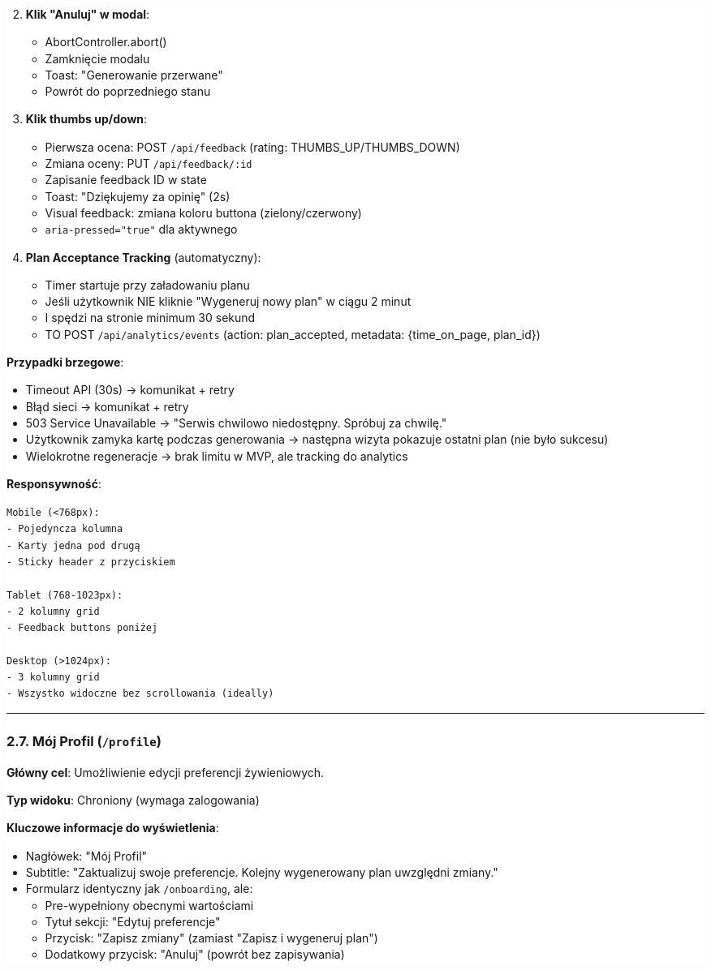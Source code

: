 2. **Klik "Anuluj" w modal**:
   - AbortController.abort()
   - Zamknięcie modalu
   - Toast: "Generowanie przerwane"
   - Powrót do poprzedniego stanu

3. **Klik thumbs up/down**:
   - Pierwsza ocena: POST `/api/feedback` (rating: THUMBS_UP/THUMBS_DOWN)
   - Zmiana oceny: PUT `/api/feedback/:id`
   - Zapisanie feedback ID w state
   - Toast: "Dziękujemy za opinię" (2s)
   - Visual feedback: zmiana koloru buttona (zielony/czerwony)
   - `aria-pressed="true"` dla aktywnego

4. **Plan Acceptance Tracking** (automatyczny):
   - Timer startuje przy załadowaniu planu
   - Jeśli użytkownik NIE kliknie "Wygeneruj nowy plan" w ciągu 2 minut
   - I spędzi na stronie minimum 30 sekund
   - TO POST `/api/analytics/events` (action: plan_accepted, metadata: {time_on_page, plan_id})

**Przypadki brzegowe**:
- Timeout API (30s) → komunikat + retry
- Błąd sieci → komunikat + retry
- 503 Service Unavailable → "Serwis chwilowo niedostępny. Spróbuj za chwilę."
- Użytkownik zamyka kartę podczas generowania → następna wizyta pokazuje ostatni plan (nie było sukcesu)
- Wielokrotne regeneracje → brak limitu w MVP, ale tracking do analytics

**Responsywność**:
```
Mobile (<768px):
- Pojedyncza kolumna
- Karty jedna pod drugą
- Sticky header z przyciskiem

Tablet (768-1023px):
- 2 kolumny grid
- Feedback buttons poniżej

Desktop (>1024px):
- 3 kolumny grid
- Wszystko widoczne bez scrollowania (ideally)
```

---

### 2.7. Mój Profil (`/profile`)

**Główny cel**: Umożliwienie edycji preferencji żywieniowych.

**Typ widoku**: Chroniony (wymaga zalogowania)

**Kluczowe informacje do wyświetlenia**:
- Nagłówek: "Mój Profil"
- Subtitle: "Zaktualizuj swoje preferencje. Kolejny wygenerowany plan uwzględni zmiany."
- Formularz identyczny jak `/onboarding`, ale:
  - Pre-wypełniony obecnymi wartościami
  - Tytuł sekcji: "Edytuj preferencje"
  - Przycisk: "Zapisz zmiany" (zamiast "Zapisz i wygeneruj plan")
  - Dodatkowy przycisk: "Anuluj" (powrót bez zapisywania)
